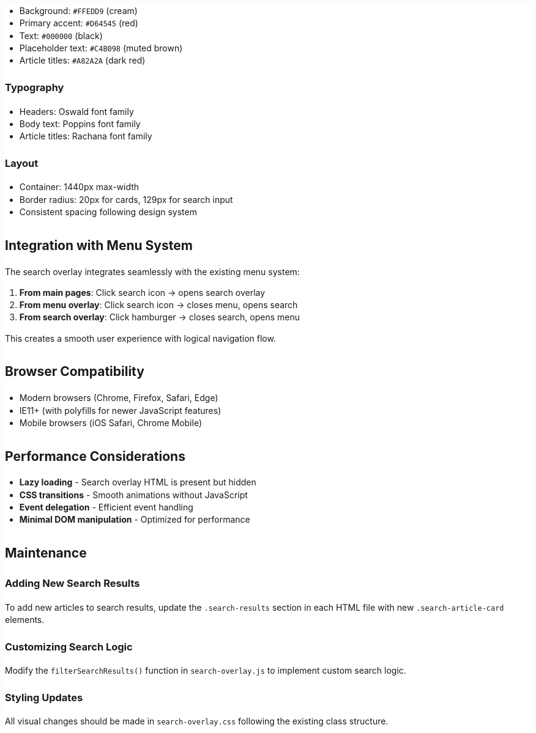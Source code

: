 - Background: `#FFEDD9` (cream)
- Primary accent: `#D64545` (red)
- Text: `#000000` (black)
- Placeholder text: `#C4B098` (muted brown)
- Article titles: `#A82A2A` (dark red)

### Typography

- Headers: Oswald font family
- Body text: Poppins font family
- Article titles: Rachana font family

### Layout

- Container: 1440px max-width
- Border radius: 20px for cards, 129px for search input
- Consistent spacing following design system

## Integration with Menu System

The search overlay integrates seamlessly with the existing menu system:

1. **From main pages**: Click search icon → opens search overlay
2. **From menu overlay**: Click search icon → closes menu, opens search
3. **From search overlay**: Click hamburger → closes search, opens menu

This creates a smooth user experience with logical navigation flow.

## Browser Compatibility

- Modern browsers (Chrome, Firefox, Safari, Edge)
- IE11+ (with polyfills for newer JavaScript features)
- Mobile browsers (iOS Safari, Chrome Mobile)

## Performance Considerations

- **Lazy loading** - Search overlay HTML is present but hidden
- **CSS transitions** - Smooth animations without JavaScript
- **Event delegation** - Efficient event handling
- **Minimal DOM manipulation** - Optimized for performance

## Maintenance

### Adding New Search Results

To add new articles to search results, update the `.search-results` section in each HTML file with new `.search-article-card` elements.

### Customizing Search Logic

Modify the `filterSearchResults()` function in `search-overlay.js` to implement custom search logic.

### Styling Updates

All visual changes should be made in `search-overlay.css` following the existing class structure.
